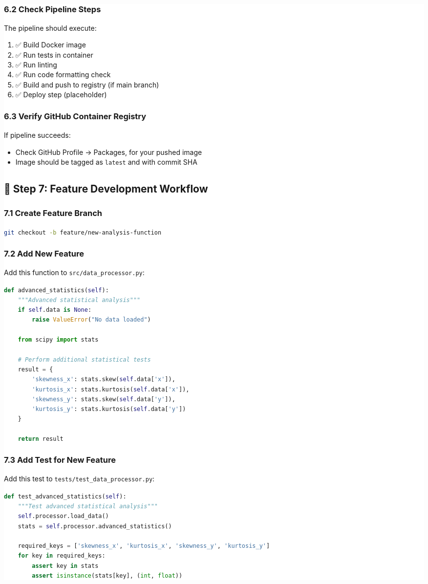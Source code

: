 ### 6.2 Check Pipeline Steps
The pipeline should execute:
1. ✅ Build Docker image
2. ✅ Run tests in container
3. ✅ Run linting
4. ✅ Run code formatting check
5. ✅ Build and push to registry (if main branch)
6. ✅ Deploy step (placeholder)

### 6.3 Verify GitHub Container Registry
If pipeline succeeds:
- Check GitHub Profile → Packages, for your pushed image
- Image should be tagged as `latest` and with commit SHA

## 🌿 Step 7: Feature Development Workflow

### 7.1 Create Feature Branch
```bash
git checkout -b feature/new-analysis-function
```

### 7.2 Add New Feature
Add this function to `src/data_processor.py`:
```python
def advanced_statistics(self):
    """Advanced statistical analysis"""
    if self.data is None:
        raise ValueError("No data loaded")
    
    from scipy import stats
    
    # Perform additional statistical tests
    result = {
        'skewness_x': stats.skew(self.data['x']),
        'kurtosis_x': stats.kurtosis(self.data['x']),
        'skewness_y': stats.skew(self.data['y']),
        'kurtosis_y': stats.kurtosis(self.data['y'])
    }
    
    return result
```

### 7.3 Add Test for New Feature
Add this test to `tests/test_data_processor.py`:
```python
def test_advanced_statistics(self):
    """Test advanced statistical analysis"""
    self.processor.load_data()
    stats = self.processor.advanced_statistics()
    
    required_keys = ['skewness_x', 'kurtosis_x', 'skewness_y', 'kurtosis_y']
    for key in required_keys:
        assert key in stats
        assert isinstance(stats[key], (int, float))
```

